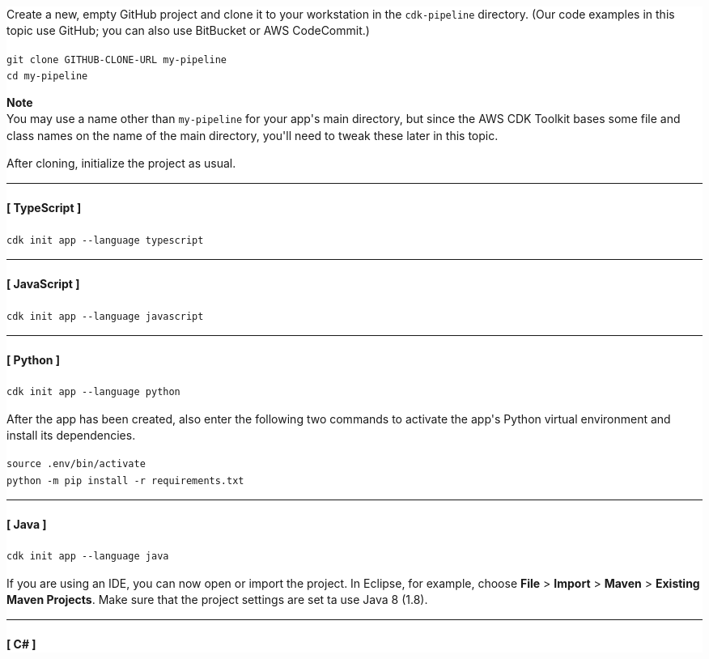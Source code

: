 Create a new, empty GitHub project and clone it to your workstation in the `cdk-pipeline` directory\. \(Our code examples in this topic use GitHub; you can also use BitBucket or AWS CodeCommit\.\)

```
git clone GITHUB-CLONE-URL my-pipeline
cd my-pipeline
```

**Note**  
You may use a name other than `my-pipeline` for your app's main directory, but since the AWS CDK Toolkit bases some file and class names on the name of the main directory, you'll need to tweak these later in this topic\.

After cloning, initialize the project as usual\.

------
#### [ TypeScript ]

```
cdk init app --language typescript
```

------
#### [ JavaScript ]

```
cdk init app --language javascript
```

------
#### [ Python ]

```
cdk init app --language python
```

After the app has been created, also enter the following two commands to activate the app's Python virtual environment and install its dependencies\.

```
source .env/bin/activate
python -m pip install -r requirements.txt
```

------
#### [ Java ]

```
cdk init app --language java
```

If you are using an IDE, you can now open or import the project\. In Eclipse, for example, choose **File** > **Import** > **Maven** > **Existing Maven Projects**\. Make sure that the project settings are set ta use Java 8 \(1\.8\)\.

------
#### [ C\# ]
